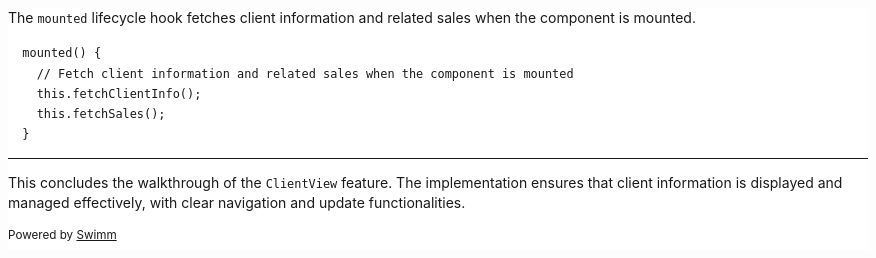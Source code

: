 
The <SwmToken path="/frontend/src/views/ClientView.vue" pos="242:1:1" line-data="  mounted() {">`mounted`</SwmToken> lifecycle hook fetches client information and related sales when the component is mounted.

```
  mounted() {
    // Fetch client information and related sales when the component is mounted
    this.fetchClientInfo();
    this.fetchSales();
  }
```

---

</SwmSnippet>

This concludes the walkthrough of the <SwmToken path="/frontend/src/views/ClientView.vue" pos="2:7:7" line-data=" * RetailHub - ClientView.vue">`ClientView`</SwmToken> feature. The implementation ensures that client information is displayed and managed effectively, with clear navigation and update functionalities.

<SwmMeta version="3.0.0" repo-id="Z2l0aHViJTNBJTNBUmV0YWlsSFVCLUZyb250ZW5kJTNBJTNBcmVtaWRlc2phcmRpbnM=" repo-name="RetailHUB-Frontend"><sup>Powered by [Swimm](https://app.swimm.io/)</sup></SwmMeta>
